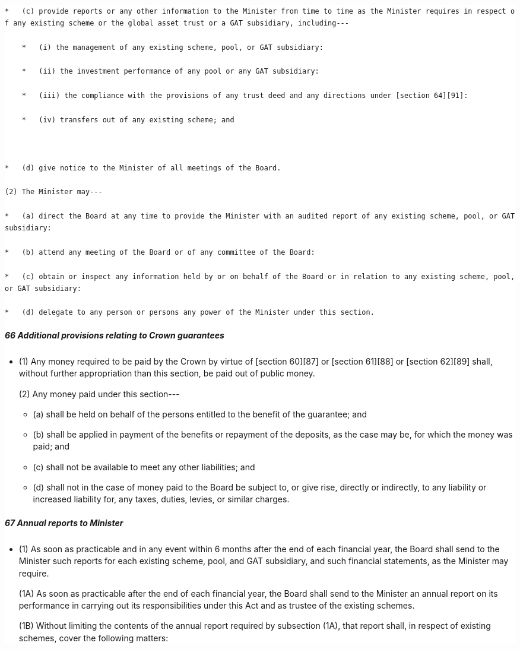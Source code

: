     *   (c) provide reports or any other information to the Minister from time to time as the Minister requires in respect of any existing scheme or the global asset trust or a GAT subsidiary, including---
            
        *   (i) the management of any existing scheme, pool, or GAT subsidiary:
        
        *   (ii) the investment performance of any pool or any GAT subsidiary:
        
        *   (iii) the compliance with the provisions of any trust deed and any directions under [section 64][91]:
        
        *   (iv) transfers out of any existing scheme; and
        
        
    
    *   (d) give notice to the Minister of all meetings of the Board.
    
    (2) The Minister may---
        
    *   (a) direct the Board at any time to provide the Minister with an audited report of any existing scheme, pool, or GAT subsidiary:
    
    *   (b) attend any meeting of the Board or of any committee of the Board:
    
    *   (c) obtain or inspect any information held by or on behalf of the Board or in relation to any existing scheme, pool, or GAT subsidiary:
    
    *   (d) delegate to any person or persons any power of the Minister under this section.
    
    

##### 66 Additional provisions relating to Crown guarantees
    
*   (1) Any money required to be paid by the Crown by virtue of [section 60][87] or [section 61][88] or [section 62][89] shall, without further appropriation than this section, be paid out of public money.
    
    (2) Any money paid under this section---
        
    *   (a) shall be held on behalf of the persons entitled to the benefit of the guarantee; and
    
    *   (b) shall be applied in payment of the benefits or repayment of the deposits, as the case may be, for which the money was paid; and
    
    *   (c) shall not be available to meet any other liabilities; and
    
    *   (d) shall not in the case of money paid to the Board be subject to, or give rise, directly or indirectly, to any liability or increased liability for, any taxes, duties, levies, or similar charges.
    
    

##### 67 Annual reports to Minister
    
*   (1) As soon as practicable and in any event within 6 months after the end of each financial year, the Board shall send to the Minister such reports for each existing scheme, pool, and GAT subsidiary, and such financial statements, as the Minister may require.
    
    (1A) As soon as practicable after the end of each financial year, the Board shall send to the Minister an annual report on its performance in carrying out its responsibilities under this Act and as trustee of the existing schemes.
    
    (1B) Without limiting the contents of the annual report required by subsection (1A), that report shall, in respect of existing schemes, cover the following matters:
        